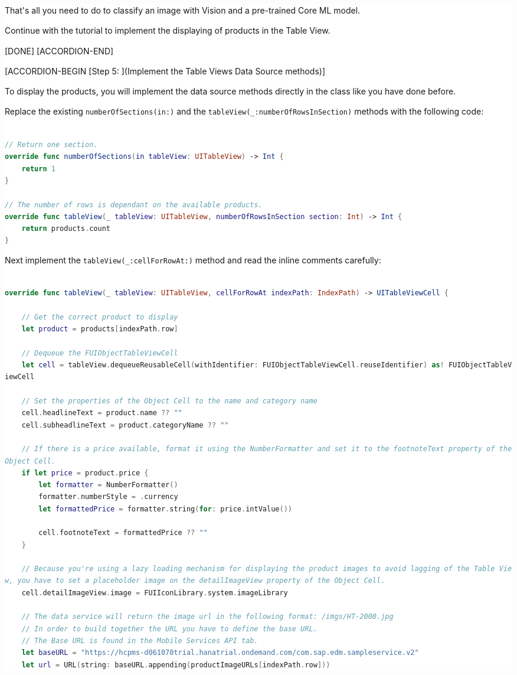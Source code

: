 That's all you need to do to classify an image with Vision and a pre-trained Core ML model.

Continue with the tutorial to implement the displaying of products in the Table View.

[DONE]
[ACCORDION-END]

[ACCORDION-BEGIN [Step 5: ](Implement the Table Views Data Source methods)]

To display the products, you will implement the data source methods directly in the class like you have done before.

Replace the existing `numberOfSections(in:)` and the `tableView(_:numberOfRowsInSection)` methods with the following code:

```Swift

// Return one section.
override func numberOfSections(in tableView: UITableView) -> Int {
    return 1
}

// The number of rows is dependant on the available products.
override func tableView(_ tableView: UITableView, numberOfRowsInSection section: Int) -> Int {
    return products.count
}

```

Next implement the `tableView(_:cellForRowAt:)` method and read the inline comments carefully:

```Swift

override func tableView(_ tableView: UITableView, cellForRowAt indexPath: IndexPath) -> UITableViewCell {

    // Get the correct product to display
    let product = products[indexPath.row]

    // Dequeue the FUIObjectTableViewCell
    let cell = tableView.dequeueReusableCell(withIdentifier: FUIObjectTableViewCell.reuseIdentifier) as! FUIObjectTableViewCell

    // Set the properties of the Object Cell to the name and category name
    cell.headlineText = product.name ?? ""
    cell.subheadlineText = product.categoryName ?? ""

    // If there is a price available, format it using the NumberFormatter and set it to the footnoteText property of the Object Cell.
    if let price = product.price {
        let formatter = NumberFormatter()
        formatter.numberStyle = .currency
        let formattedPrice = formatter.string(for: price.intValue())

        cell.footnoteText = formattedPrice ?? ""
    }

    // Because you're using a lazy loading mechanism for displaying the product images to avoid lagging of the Table View, you have to set a placeholder image on the detailImageView property of the Object Cell.
    cell.detailImageView.image = FUIIconLibrary.system.imageLibrary

    // The data service will return the image url in the following format: /imgs/HT-2000.jpg
    // In order to build together the URL you have to define the base URL.
    // The Base URL is found in the Mobile Services API tab.
    let baseURL = "https://hcpms-d061070trial.hanatrial.ondemand.com/com.sap.edm.sampleservice.v2"
    let url = URL(string: baseURL.appending(productImageURLs[indexPath.row]))

```